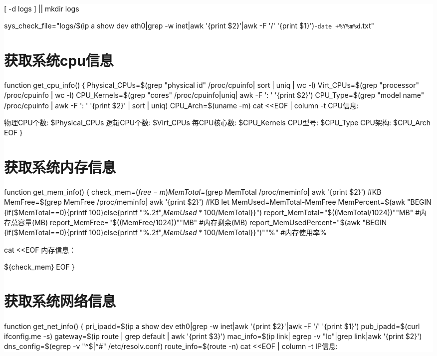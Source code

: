 
[ -d logs ] || mkdir logs

sys_check_file="logs/$(ip a show dev eth0|grep -w inet|awk '{print $2}'|awk -F '/' '{print $1}')-`date +%Y%m%d`.txt"

# 获取系统cpu信息
function get_cpu_info() {
    Physical_CPUs=$(grep "physical id" /proc/cpuinfo| sort | uniq | wc -l)
    Virt_CPUs=$(grep "processor" /proc/cpuinfo | wc -l)
    CPU_Kernels=$(grep "cores" /proc/cpuinfo|uniq| awk -F ': ' '{print $2}')
    CPU_Type=$(grep "model name" /proc/cpuinfo | awk -F ': ' '{print $2}' | sort | uniq)
    CPU_Arch=$(uname -m)
cat <<EOF | column -t 
CPU信息:

物理CPU个数: $Physical_CPUs
逻辑CPU个数: $Virt_CPUs
每CPU核心数: $CPU_Kernels
CPU型号: $CPU_Type
CPU架构: $CPU_Arch
EOF
}

# 获取系统内存信息
function get_mem_info() {
    check_mem=$(free -m)
    MemTotal=$(grep MemTotal /proc/meminfo| awk '{print $2}')  #KB
    MemFree=$(grep MemFree /proc/meminfo| awk '{print $2}')    #KB
    let MemUsed=MemTotal-MemFree
    MemPercent=$(awk "BEGIN {if($MemTotal==0){printf 100}else{printf \"%.2f\",$MemUsed*100/$MemTotal}}")
    report_MemTotal="$((MemTotal/1024))""MB"        #内存总容量(MB)
    report_MemFree="$((MemFree/1024))""MB"          #内存剩余(MB)
    report_MemUsedPercent="$(awk "BEGIN {if($MemTotal==0){printf 100}else{printf \"%.2f\",$MemUsed*100/$MemTotal}}")""%"   #内存使用率%

cat <<EOF
内存信息：

${check_mem}
EOF
}

# 获取系统网络信息
function get_net_info() {
    pri_ipadd=$(ip a show dev eth0|grep -w inet|awk '{print $2}'|awk -F '/' '{print $1}')
    pub_ipadd=$(curl ifconfig.me -s)
    gateway=$(ip route | grep default | awk '{print $3}')
    mac_info=$(ip link| egrep -v "lo"|grep link|awk '{print $2}')
    dns_config=$(egrep -v "^$|^#" /etc/resolv.conf)
    route_info=$(route -n)
cat <<EOF | column -t 
IP信息:
